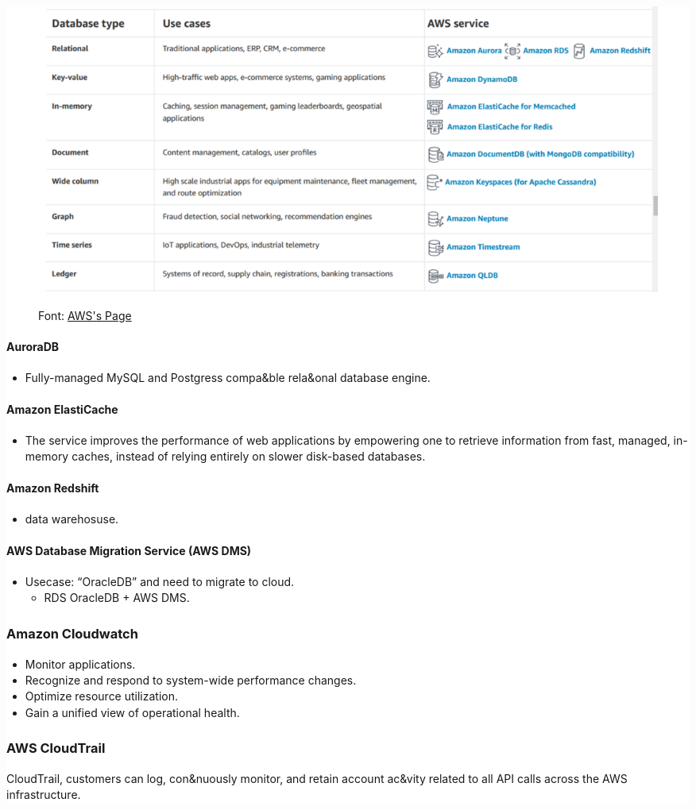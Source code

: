 <figure><img src="../.gitbook/assets/image (7) (1) (1) (1) (1) (1) (1) (1).png" alt=""><figcaption><p>Font: <a href="https://docs.aws.amazon.com/whitepapers/latest/aws-overview/database.html">AWS's Page</a></p></figcaption></figure>

#### AuroraDB

* Fully-managed MySQL and Postgress compa\&ble rela\&onal database engine.

#### Amazon ElastiCache

* The service improves the performance of web applications by empowering one to retrieve information from fast, managed, in-memory caches, instead of relying entirely on slower disk-based databases.

#### Amazon Redshift

* data warehosuse.

#### AWS Database Migration Service (AWS DMS)

* Usecase: “OracleDB” and need to migrate to cloud.
  * RDS OracleDB + AWS DMS.

### Amazon Cloudwatch

* Monitor applications.
* Recognize and respond to system-wide performance changes.
* Optimize resource utilization.
* Gain a unified view of operational health.

### AWS CloudTrail

CloudTrail, customers can log, con\&nuously monitor, and retain account ac\&vity related to all API calls across the AWS infrastructure.


